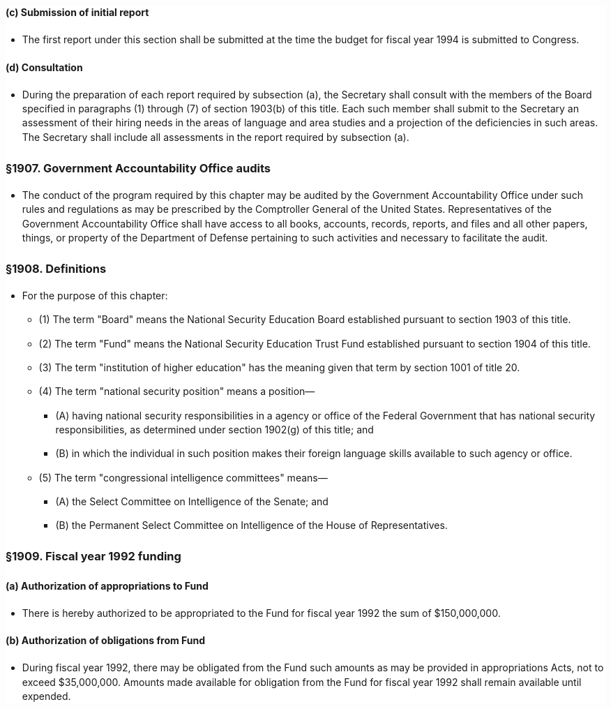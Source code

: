 #### (c) Submission of initial report
* The first report under this section shall be submitted at the time the budget for fiscal year 1994 is submitted to Congress.

#### (d) Consultation
* During the preparation of each report required by subsection (a), the Secretary shall consult with the members of the Board specified in paragraphs (1) through (7) of section 1903(b) of this title. Each such member shall submit to the Secretary an assessment of their hiring needs in the areas of language and area studies and a projection of the deficiencies in such areas. The Secretary shall include all assessments in the report required by subsection (a).

### §1907. Government Accountability Office audits
* The conduct of the program required by this chapter may be audited by the Government Accountability Office under such rules and regulations as may be prescribed by the Comptroller General of the United States. Representatives of the Government Accountability Office shall have access to all books, accounts, records, reports, and files and all other papers, things, or property of the Department of Defense pertaining to such activities and necessary to facilitate the audit.

### §1908. Definitions
* For the purpose of this chapter:

  * (1) The term "Board" means the National Security Education Board established pursuant to section 1903 of this title.

  * (2) The term "Fund" means the National Security Education Trust Fund established pursuant to section 1904 of this title.

  * (3) The term "institution of higher education" has the meaning given that term by section 1001 of title 20.

  * (4) The term "national security position" means a position—

    * (A) having national security responsibilities in a agency or office of the Federal Government that has national security responsibilities, as determined under section 1902(g) of this title; and

    * (B) in which the individual in such position makes their foreign language skills available to such agency or office.


  * (5) The term "congressional intelligence committees" means—

    * (A) the Select Committee on Intelligence of the Senate; and

    * (B) the Permanent Select Committee on Intelligence of the House of Representatives.

### §1909. Fiscal year 1992 funding
#### (a) Authorization of appropriations to Fund
* There is hereby authorized to be appropriated to the Fund for fiscal year 1992 the sum of $150,000,000.

#### (b) Authorization of obligations from Fund
* During fiscal year 1992, there may be obligated from the Fund such amounts as may be provided in appropriations Acts, not to exceed $35,000,000. Amounts made available for obligation from the Fund for fiscal year 1992 shall remain available until expended.
